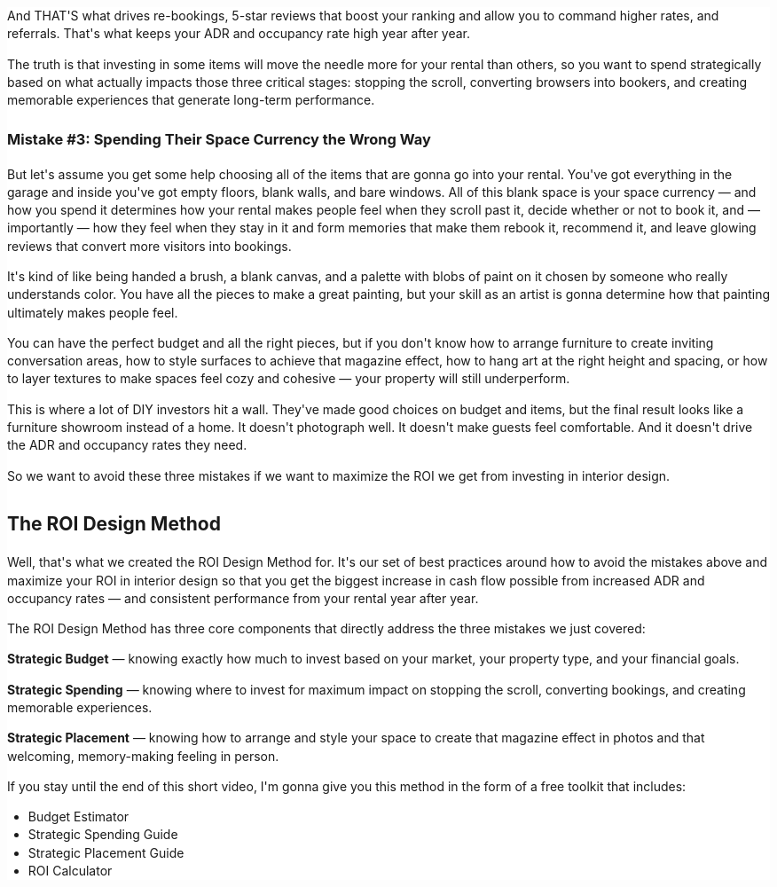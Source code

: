 And THAT'S what drives re-bookings, 5-star reviews that boost your ranking and allow you to command higher rates, and referrals. That's what keeps your ADR and occupancy rate high year after year.

The truth is that investing in some items will move the needle more for your rental than others, so you want to spend strategically based on what actually impacts those three critical stages: stopping the scroll, converting browsers into bookers, and creating memorable experiences that generate long-term performance.

### Mistake #3: Spending Their Space Currency the Wrong Way

But let's assume you get some help choosing all of the items that are gonna go into your rental. You've got everything in the garage and inside you've got empty floors, blank walls, and bare windows. All of this blank space is your space currency — and how you spend it determines how your rental makes people feel when they scroll past it, decide whether or not to book it, and — importantly — how they feel when they stay in it and form memories that make them rebook it, recommend it, and leave glowing reviews that convert more visitors into bookings.

It's kind of like being handed a brush, a blank canvas, and a palette with blobs of paint on it chosen by someone who really understands color. You have all the pieces to make a great painting, but your skill as an artist is gonna determine how that painting ultimately makes people feel.

You can have the perfect budget and all the right pieces, but if you don't know how to arrange furniture to create inviting conversation areas, how to style surfaces to achieve that magazine effect, how to hang art at the right height and spacing, or how to layer textures to make spaces feel cozy and cohesive — your property will still underperform.

This is where a lot of DIY investors hit a wall. They've made good choices on budget and items, but the final result looks like a furniture showroom instead of a home. It doesn't photograph well. It doesn't make guests feel comfortable. And it doesn't drive the ADR and occupancy rates they need.

So we want to avoid these three mistakes if we want to maximize the ROI we get from investing in interior design.

## The ROI Design Method

Well, that's what we created the ROI Design Method for. It's our set of best practices around how to avoid the mistakes above and maximize your ROI in interior design so that you get the biggest increase in cash flow possible from increased ADR and occupancy rates — and consistent performance from your rental year after year.

The ROI Design Method has three core components that directly address the three mistakes we just covered:

**Strategic Budget** — knowing exactly how much to invest based on your market, your property type, and your financial goals.

**Strategic Spending** — knowing where to invest for maximum impact on stopping the scroll, converting bookings, and creating memorable experiences.

**Strategic Placement** — knowing how to arrange and style your space to create that magazine effect in photos and that welcoming, memory-making feeling in person.

If you stay until the end of this short video, I'm gonna give you this method in the form of a free toolkit that includes:

- Budget Estimator
- Strategic Spending Guide
- Strategic Placement Guide
- ROI Calculator
